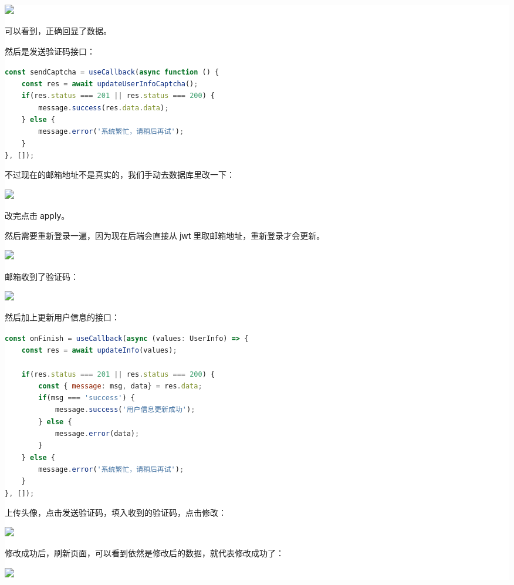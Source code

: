 
![](//liushuaiyang.oss-cn-shanghai.aliyuncs.com/nest-docs/image/第94章-19.png)

可以看到，正确回显了数据。

然后是发送验证码接口：

```javascript
const sendCaptcha = useCallback(async function () {
    const res = await updateUserInfoCaptcha();
    if(res.status === 201 || res.status === 200) {
        message.success(res.data.data);
    } else {
        message.error('系统繁忙，请稍后再试');
    }
}, []);
```
不过现在的邮箱地址不是真实的，我们手动去数据库里改一下：

![](//liushuaiyang.oss-cn-shanghai.aliyuncs.com/nest-docs/image/第94章-20.png)

改完点击 apply。

然后需要重新登录一遍，因为现在后端会直接从 jwt 里取邮箱地址，重新登录才会更新。

![](//liushuaiyang.oss-cn-shanghai.aliyuncs.com/nest-docs/image/第94章-21.png)

邮箱收到了验证码：

![](//liushuaiyang.oss-cn-shanghai.aliyuncs.com/nest-docs/image/第94章-22.png)

然后加上更新用户信息的接口：
```javascript
const onFinish = useCallback(async (values: UserInfo) => {
    const res = await updateInfo(values);

    if(res.status === 201 || res.status === 200) {
        const { message: msg, data} = res.data;
        if(msg === 'success') {
            message.success('用户信息更新成功');
        } else {
            message.error(data);
        }
    } else {
        message.error('系统繁忙，请稍后再试');
    }
}, []);
```
上传头像，点击发送验证码，填入收到的验证码，点击修改：

![](//liushuaiyang.oss-cn-shanghai.aliyuncs.com/nest-docs/image/第94章-23.png)

修改成功后，刷新页面，可以看到依然是修改后的数据，就代表修改成功了：

![](//liushuaiyang.oss-cn-shanghai.aliyuncs.com/nest-docs/image/第94章-24.png)

